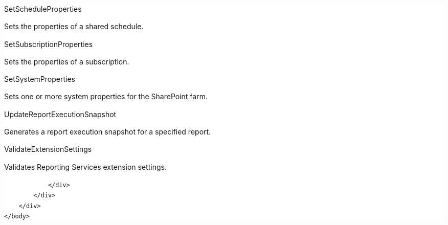  </tr>
 <tr>
  <td>
  <p>SetScheduleProperties</p>
  </td>
  <td>
  <p>Sets the properties of a shared schedule.</p>
  </td>
 </tr>
 <tr>
  <td>
  <p>SetSubscriptionProperties</p>
  </td>
  <td>
  <p>Sets the properties of a subscription.</p>
  </td>
 </tr>
 <tr>
  <td>
  <p>SetSystemProperties</p>
  </td>
  <td>
  <p>Sets one or more system properties for the SharePoint
  farm.</p>
  </td>
 </tr>
 <tr>
  <td>
  <p>UpdateReportExecutionSnapshot</p>
  </td>
  <td>
  <p>Generates a report execution snapshot for a specified
  report.</p>
  </td>
 </tr>
 <tr>
  <td>
  <p>ValidateExtensionSettings</p>
  </td>
  <td>
  <p>Validates Reporting Services extension settings.</p>
  </td>
 </tr>
</table>

<p> </p>


                </div>
            </div>
        </div>
    </body>
</html>